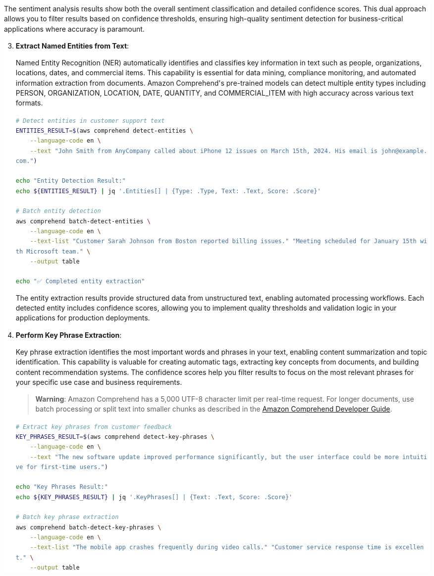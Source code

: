    ```bash
   ```

   The sentiment analysis results show both the overall sentiment classification and detailed confidence scores. This dual approach allows you to filter results based on confidence thresholds, ensuring high-quality sentiment detection for business-critical applications where accuracy is paramount.

3. **Extract Named Entities from Text**:

   Named Entity Recognition (NER) automatically identifies and classifies key information in text such as people, organizations, locations, dates, and commercial items. This capability is essential for data mining, compliance monitoring, and automated information extraction from documents. Amazon Comprehend's pre-trained models can detect multiple entity types including PERSON, ORGANIZATION, LOCATION, DATE, QUANTITY, and COMMERCIAL_ITEM with high accuracy across various text formats.

   ```bash
   # Detect entities in customer support text
   ENTITIES_RESULT=$(aws comprehend detect-entities \
       --language-code en \
       --text "John Smith from AnyCompany called about iPhone 12 issues on March 15th, 2024. His email is john@example.com.")
   
   echo "Entity Detection Result:"
   echo ${ENTITIES_RESULT} | jq '.Entities[] | {Type: .Type, Text: .Text, Score: .Score}'
   
   # Batch entity detection
   aws comprehend batch-detect-entities \
       --language-code en \
       --text-list "Customer Sarah Johnson from Boston reported billing issues." "Meeting scheduled for January 15th with Microsoft team." \
       --output table
   
   echo "✅ Completed entity extraction"
   ```

   The entity extraction results provide structured data from unstructured text, enabling automated processing workflows. Each detected entity includes confidence scores, allowing you to implement quality thresholds and validation logic in your applications for production deployments.

4. **Perform Key Phrase Extraction**:

   Key phrase extraction identifies the most important words and phrases in your text, enabling content summarization and topic identification. This capability is valuable for creating automatic tags, extracting key concepts from documents, and building content recommendation systems. The confidence scores help you filter results to focus on the most relevant phrases for your specific use case and business requirements.

   > **Warning**: Amazon Comprehend has a 5,000 UTF-8 character limit per real-time request. For longer documents, use batch processing or split text into smaller chunks as described in the [Amazon Comprehend Developer Guide](https://docs.aws.amazon.com/comprehend/latest/dg/guidelines-and-limits.html).

   ```bash
   # Extract key phrases from customer feedback
   KEY_PHRASES_RESULT=$(aws comprehend detect-key-phrases \
       --language-code en \
       --text "The new software update improved performance significantly, but the user interface could be more intuitive for first-time users.")
   
   echo "Key Phrases Result:"
   echo ${KEY_PHRASES_RESULT} | jq '.KeyPhrases[] | {Text: .Text, Score: .Score}'
   
   # Batch key phrase extraction
   aws comprehend batch-detect-key-phrases \
       --language-code en \
       --text-list "The mobile app crashes frequently during video calls." "Customer service response time is excellent." \
       --output table
   
   ```